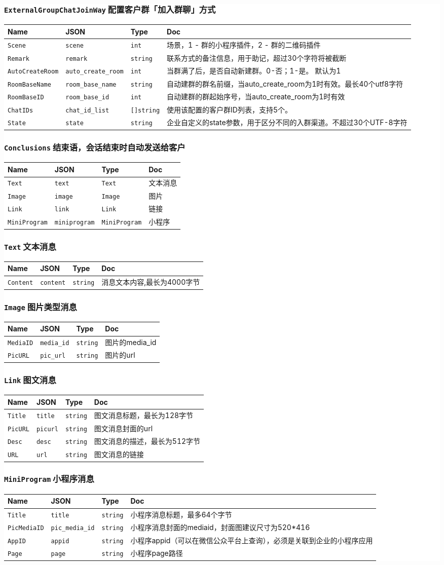 ### `ExternalGroupChatJoinWay` 配置客户群「加入群聊」方式

Name|JSON|Type|Doc
:---|:---|:---|:--
`Scene`|`scene`|`int`| 场景，1 - 群的小程序插件，2 - 群的二维码插件
`Remark`|`remark`|`string`| 联系方式的备注信息，用于助记，超过30个字符将被截断
`AutoCreateRoom`|`auto_create_room`|`int`| 当群满了后，是否自动新建群。0-否；1-是。 默认为1
`RoomBaseName`|`room_base_name`|`string`| 自动建群的群名前缀，当auto_create_room为1时有效。最长40个utf8字符
`RoomBaseID`|`room_base_id`|`int`| 自动建群的群起始序号，当auto_create_room为1时有效
`ChatIDs`|`chat_id_list`|`[]string`| 使用该配置的客户群ID列表，支持5个。
`State`|`state`|`string`| 企业自定义的state参数，用于区分不同的入群渠道。不超过30个UTF-8字符

### `Conclusions` 结束语，会话结束时自动发送给客户

Name|JSON|Type|Doc
:---|:---|:---|:--
`Text`|`text`|`Text`| 文本消息
`Image`|`image`|`Image`| 图片
`Link`|`link`|`Link`| 链接
`MiniProgram`|`miniprogram`|`MiniProgram`| 小程序

### `Text` 文本消息

Name|JSON|Type|Doc
:---|:---|:---|:--
`Content`|`content`|`string`| 消息文本内容,最长为4000字节

### `Image` 图片类型消息

Name|JSON|Type|Doc
:---|:---|:---|:--
`MediaID`|`media_id`|`string`| 图片的media_id
`PicURL`|`pic_url`|`string`| 图片的url

### `Link` 图文消息

Name|JSON|Type|Doc
:---|:---|:---|:--
`Title`|`title`|`string`| 图文消息标题，最长为128字节
`PicURL`|`picurl`|`string`| 图文消息封面的url
`Desc`|`desc`|`string`| 图文消息的描述，最长为512字节
`URL`|`url`|`string`| 图文消息的链接

### `MiniProgram` 小程序消息

Name|JSON|Type|Doc
:---|:---|:---|:--
`Title`|`title`|`string`| 小程序消息标题，最多64个字节
`PicMediaID`|`pic_media_id`|`string`| 小程序消息封面的mediaid，封面图建议尺寸为520*416
`AppID`|`appid`|`string`| 小程序appid（可以在微信公众平台上查询），必须是关联到企业的小程序应用
`Page`|`page`|`string`| 小程序page路径
